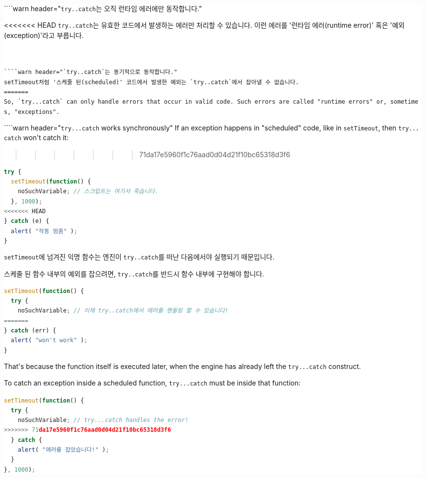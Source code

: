 ````warn header="`try..catch`는 오직 런타임 에러에만 동작합니다."

<<<<<<< HEAD
`try..catch`는 유효한 코드에서 발생하는 에러만 처리할 수 있습니다. 이런 에러를 '런타임 에러(runtime error)' 혹은 '예외(exception)'라고 부릅니다.
````


````warn header="`try..catch`는 동기적으로 동작합니다."
setTimeout처럼 '스케줄 된(scheduled)' 코드에서 발생한 예외는 `try..catch`에서 잡아낼 수 없습니다.
=======
So, `try...catch` can only handle errors that occur in valid code. Such errors are called "runtime errors" or, sometimes, "exceptions".
````


````warn header="`try...catch` works synchronously"
If an exception happens in "scheduled" code, like in `setTimeout`, then `try...catch` won't catch it:
>>>>>>> 71da17e5960f1c76aad0d04d21f10bc65318d3f6

```js run
try {
  setTimeout(function() {
    noSuchVariable; // 스크립트는 여기서 죽습니다.
  }, 1000);
<<<<<<< HEAD
} catch (e) {
  alert( "작동 멈춤" );
}
```

`setTimeout`에 넘겨진 익명 함수는 엔진이 `try..catch`를 떠난 다음에서야 실행되기 때문입니다.

스케줄 된 함수 내부의 예외를 잡으려면, `try..catch`를 반드시 함수 내부에 구현해야 합니다. 
```js run
setTimeout(function() {
  try {    
    noSuchVariable; // 이제 try..catch에서 에러를 핸들링 할 수 있습니다!
=======
} catch (err) {
  alert( "won't work" );
}
```

That's because the function itself is executed later, when the engine has already left the `try...catch` construct.

To catch an exception inside a scheduled function, `try...catch` must be inside that function:
```js run
setTimeout(function() {
  try {    
    noSuchVariable; // try...catch handles the error!
>>>>>>> 71da17e5960f1c76aad0d04d21f10bc65318d3f6
  } catch {
    alert( "에러를 잡았습니다!" );
  }
}, 1000);
```
````
